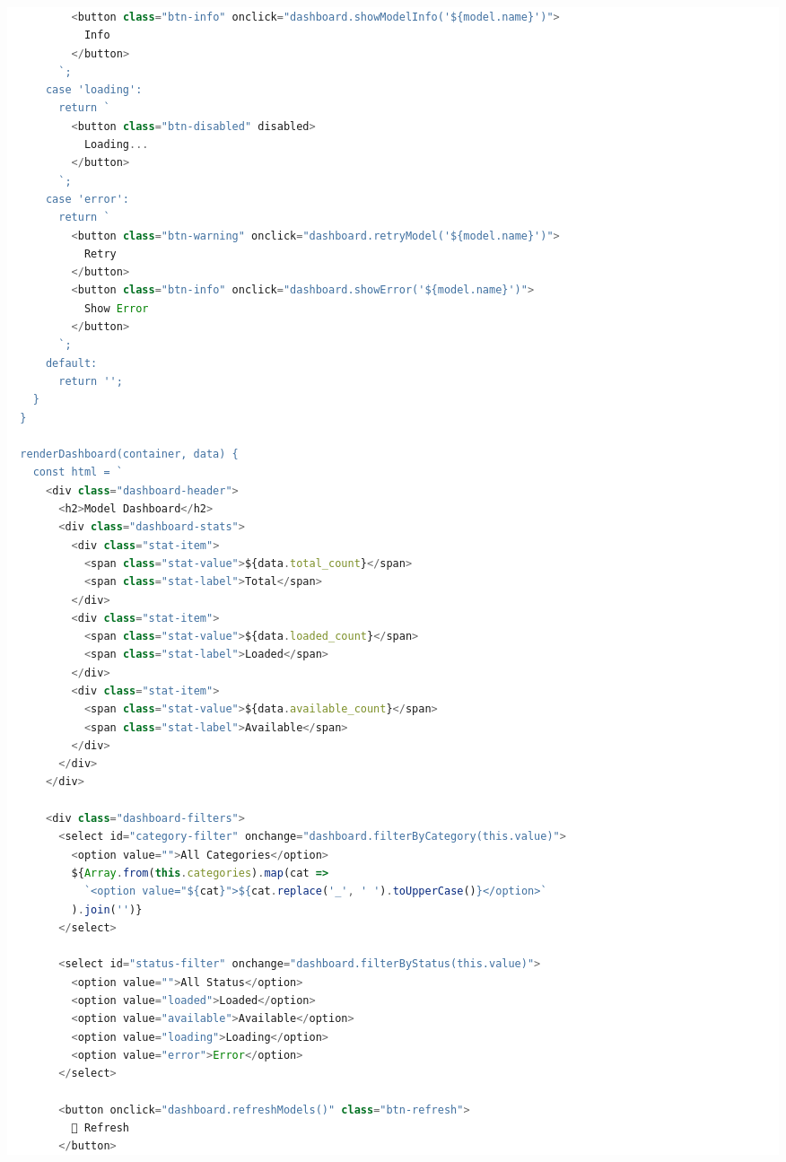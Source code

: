 ```javascript
          <button class="btn-info" onclick="dashboard.showModelInfo('${model.name}')">
            Info
          </button>
        `;
      case 'loading':
        return `
          <button class="btn-disabled" disabled>
            Loading...
          </button>
        `;
      case 'error':
        return `
          <button class="btn-warning" onclick="dashboard.retryModel('${model.name}')">
            Retry
          </button>
          <button class="btn-info" onclick="dashboard.showError('${model.name}')">
            Show Error
          </button>
        `;
      default:
        return '';
    }
  }
  
  renderDashboard(container, data) {
    const html = `
      <div class="dashboard-header">
        <h2>Model Dashboard</h2>
        <div class="dashboard-stats">
          <div class="stat-item">
            <span class="stat-value">${data.total_count}</span>
            <span class="stat-label">Total</span>
          </div>
          <div class="stat-item">
            <span class="stat-value">${data.loaded_count}</span>
            <span class="stat-label">Loaded</span>
          </div>
          <div class="stat-item">
            <span class="stat-value">${data.available_count}</span>
            <span class="stat-label">Available</span>
          </div>
        </div>
      </div>
      
      <div class="dashboard-filters">
        <select id="category-filter" onchange="dashboard.filterByCategory(this.value)">
          <option value="">All Categories</option>
          ${Array.from(this.categories).map(cat => 
            `<option value="${cat}">${cat.replace('_', ' ').toUpperCase()}</option>`
          ).join('')}
        </select>
        
        <select id="status-filter" onchange="dashboard.filterByStatus(this.value)">
          <option value="">All Status</option>
          <option value="loaded">Loaded</option>
          <option value="available">Available</option>
          <option value="loading">Loading</option>
          <option value="error">Error</option>
        </select>
        
        <button onclick="dashboard.refreshModels()" class="btn-refresh">
          🔄 Refresh
        </button>
```